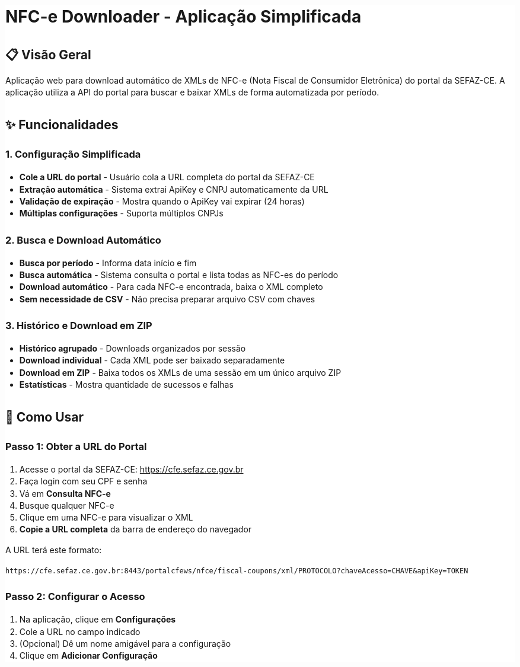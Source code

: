 # NFC-e Downloader - Aplicação Simplificada

## 📋 Visão Geral

Aplicação web para download automático de XMLs de NFC-e (Nota Fiscal de Consumidor Eletrônica) do portal da SEFAZ-CE. A aplicação utiliza a API do portal para buscar e baixar XMLs de forma automatizada por período.

## ✨ Funcionalidades

### 1. Configuração Simplificada
- **Cole a URL do portal** - Usuário cola a URL completa do portal da SEFAZ-CE
- **Extração automática** - Sistema extrai ApiKey e CNPJ automaticamente da URL
- **Validação de expiração** - Mostra quando o ApiKey vai expirar (24 horas)
- **Múltiplas configurações** - Suporta múltiplos CNPJs

### 2. Busca e Download Automático
- **Busca por período** - Informa data início e fim
- **Busca automática** - Sistema consulta o portal e lista todas as NFC-es do período
- **Download automático** - Para cada NFC-e encontrada, baixa o XML completo
- **Sem necessidade de CSV** - Não precisa preparar arquivo CSV com chaves

### 3. Histórico e Download em ZIP
- **Histórico agrupado** - Downloads organizados por sessão
- **Download individual** - Cada XML pode ser baixado separadamente
- **Download em ZIP** - Baixa todos os XMLs de uma sessão em um único arquivo ZIP
- **Estatísticas** - Mostra quantidade de sucessos e falhas

## 🚀 Como Usar

### Passo 1: Obter a URL do Portal

1. Acesse o portal da SEFAZ-CE: https://cfe.sefaz.ce.gov.br
2. Faça login com seu CPF e senha
3. Vá em **Consulta NFC-e**
4. Busque qualquer NFC-e
5. Clique em uma NFC-e para visualizar o XML
6. **Copie a URL completa** da barra de endereço do navegador

A URL terá este formato:
```
https://cfe.sefaz.ce.gov.br:8443/portalcfews/nfce/fiscal-coupons/xml/PROTOCOLO?chaveAcesso=CHAVE&apiKey=TOKEN
```

### Passo 2: Configurar o Acesso

1. Na aplicação, clique em **Configurações**
2. Cole a URL no campo indicado
3. (Opcional) Dê um nome amigável para a configuração
4. Clique em **Adicionar Configuração**
